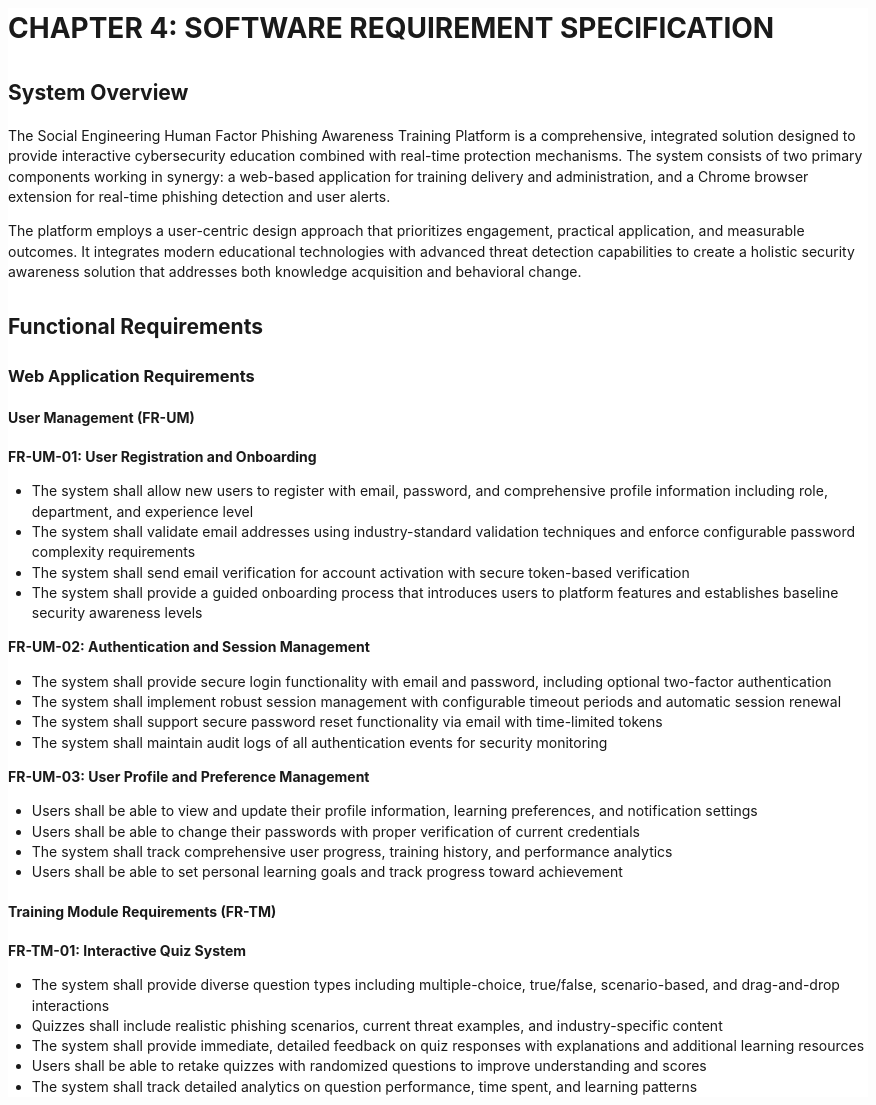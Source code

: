 
# CHAPTER 4: SOFTWARE REQUIREMENT SPECIFICATION

## System Overview

The Social Engineering Human Factor Phishing Awareness Training Platform is a comprehensive, integrated solution designed to provide interactive cybersecurity education combined with real-time protection mechanisms. The system consists of two primary components working in synergy: a web-based application for training delivery and administration, and a Chrome browser extension for real-time phishing detection and user alerts.

The platform employs a user-centric design approach that prioritizes engagement, practical application, and measurable outcomes. It integrates modern educational technologies with advanced threat detection capabilities to create a holistic security awareness solution that addresses both knowledge acquisition and behavioral change.

## Functional Requirements

### Web Application Requirements

#### User Management (FR-UM)

**FR-UM-01: User Registration and Onboarding**
- The system shall allow new users to register with email, password, and comprehensive profile information including role, department, and experience level
- The system shall validate email addresses using industry-standard validation techniques and enforce configurable password complexity requirements
- The system shall send email verification for account activation with secure token-based verification
- The system shall provide a guided onboarding process that introduces users to platform features and establishes baseline security awareness levels

**FR-UM-02: Authentication and Session Management**
- The system shall provide secure login functionality with email and password, including optional two-factor authentication
- The system shall implement robust session management with configurable timeout periods and automatic session renewal
- The system shall support secure password reset functionality via email with time-limited tokens
- The system shall maintain audit logs of all authentication events for security monitoring

**FR-UM-03: User Profile and Preference Management**
- Users shall be able to view and update their profile information, learning preferences, and notification settings
- Users shall be able to change their passwords with proper verification of current credentials
- The system shall track comprehensive user progress, training history, and performance analytics
- Users shall be able to set personal learning goals and track progress toward achievement

#### Training Module Requirements (FR-TM)

**FR-TM-01: Interactive Quiz System**
- The system shall provide diverse question types including multiple-choice, true/false, scenario-based, and drag-and-drop interactions
- Quizzes shall include realistic phishing scenarios, current threat examples, and industry-specific content
- The system shall provide immediate, detailed feedback on quiz responses with explanations and additional learning resources
- Users shall be able to retake quizzes with randomized questions to improve understanding and scores
- The system shall track detailed analytics on question performance, time spent, and learning patterns
